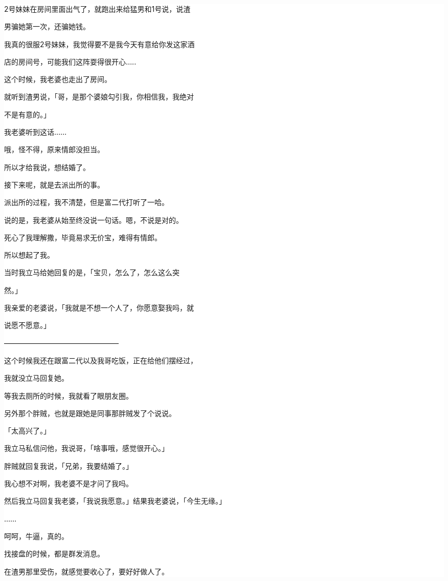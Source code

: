 2号妹妹在房间里面出气了，就跑出来给猛男和1号说，说渣

男骗她第一次，还骗她钱。

我真的很服2号妹妹，我觉得要不是我今天有意给你发这家酒

店的房间号，可能我们这阵耍得很开心…..

这个时候，我老婆也走出了房间。

就听到渣男说，「哥，是那个婆娘勾引我，你相信我，我绝对

不是有意的。」

我老婆听到这话……

哦，怪不得，原来情郎没担当。

所以才给我说，想结婚了。

接下来呢，就是去派出所的事。

派出所的过程，我不清楚，但是富二代打听了一哈。

说的是，我老婆从始至终没说一句话。嗯，不说是对的。

死心了我理解撒，毕竟易求无价宝，难得有情郎。

所以想起了我。

当时我立马给她回复的是，「宝贝，怎么了，怎么这么突

然。」

我亲爱的老婆说，「我就是不想一个人了，你愿意娶我吗，就

说愿不愿意。」

————————————————

这个时候我还在跟富二代以及我哥吃饭，正在给他们摆经过，

我就没立马回复她。

等我去厕所的时候，我就看了眼朋友圈。

另外那个胖贼，也就是跟她是同事那胖贼发了个说说。

「太高兴了。」

我立马私信问他，我说哥，「啥事哦，感觉很开心。」

胖贼就回复我说，「兄弟，我要结婚了。」

我心想不对啊，我老婆不是才问了我吗。

然后我立马回复我老婆，「我说我愿意。」结果我老婆说，「今生无缘。」

……

呵呵，牛逼，真的。

找接盘的时候，都是群发消息。

在渣男那里受伤，就感觉要收心了，要好好做人了。
